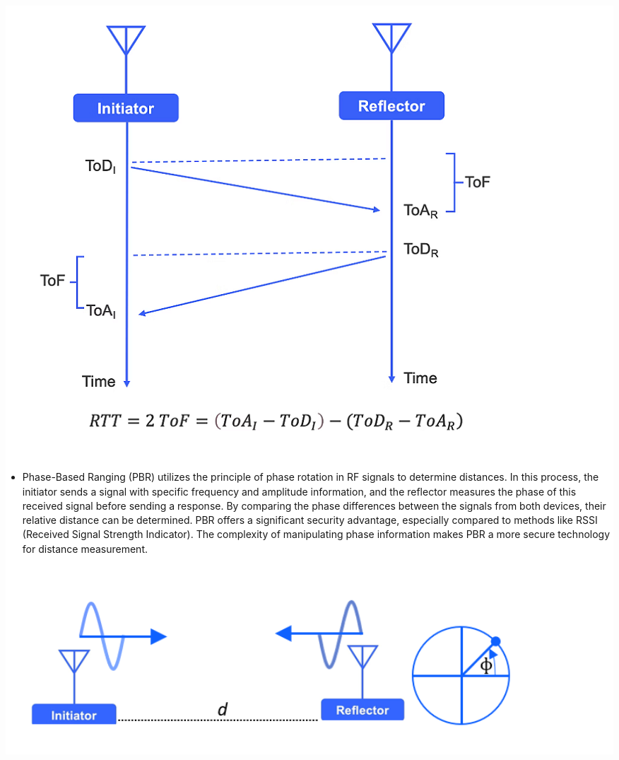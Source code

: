   ![rtt](image/rtt.png)

- Phase-Based Ranging (PBR) utilizes the principle of phase rotation in RF signals to determine distances. In this process, the initiator sends a signal with specific frequency and amplitude information, and the reflector measures the phase of this received signal before sending a response. By comparing the phase differences between the signals from both devices, their relative distance can be determined. PBR offers a significant security advantage, especially compared to methods like RSSI (Received Signal Strength Indicator). The complexity of manipulating phase information makes PBR a more secure technology for distance measurement.

  ![pbr](image/pbr.png)
